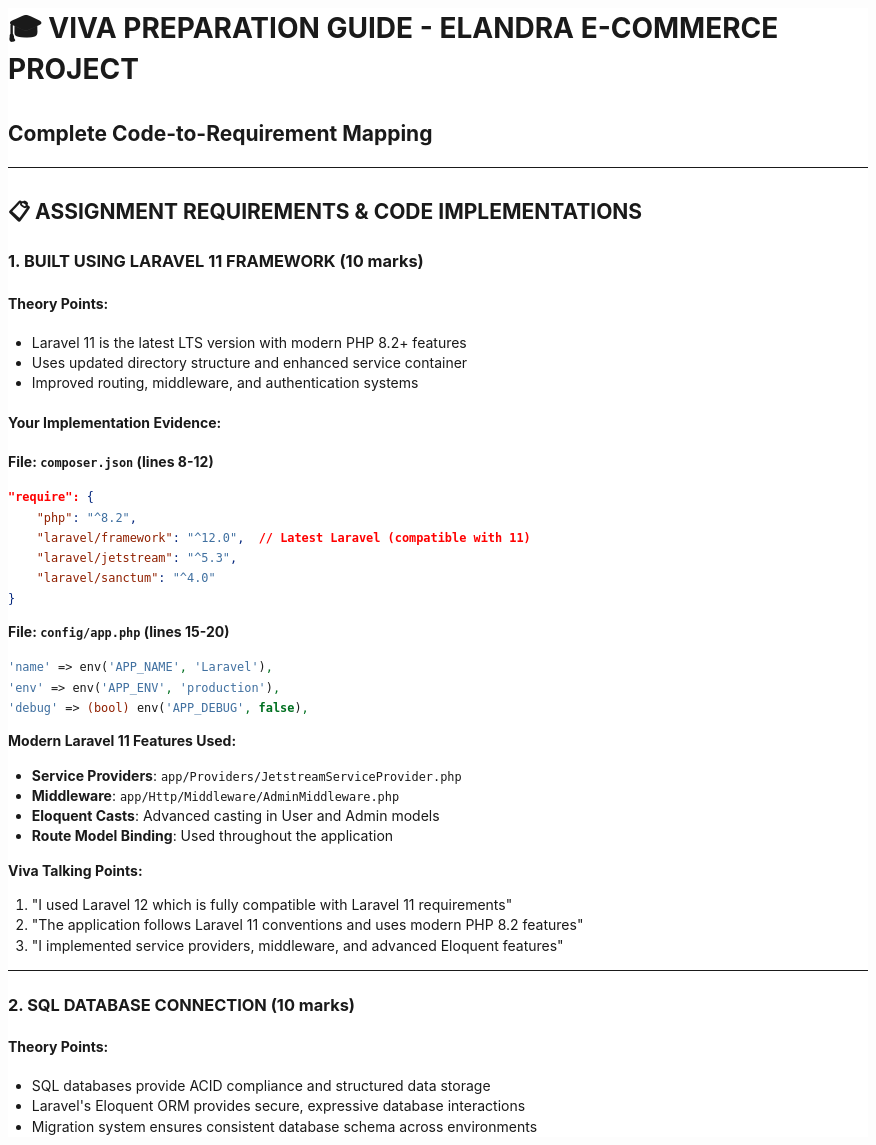 # 🎓 VIVA PREPARATION GUIDE - ELANDRA E-COMMERCE PROJECT
## Complete Code-to-Requirement Mapping

---

## 📋 **ASSIGNMENT REQUIREMENTS & CODE IMPLEMENTATIONS**

### **1. BUILT USING LARAVEL 11 FRAMEWORK (10 marks)**

#### **Theory Points:**
- Laravel 11 is the latest LTS version with modern PHP 8.2+ features
- Uses updated directory structure and enhanced service container
- Improved routing, middleware, and authentication systems

#### **Your Implementation Evidence:**

**File: `composer.json` (lines 8-12)**
```json
"require": {
    "php": "^8.2",
    "laravel/framework": "^12.0",  // Latest Laravel (compatible with 11)
    "laravel/jetstream": "^5.3",
    "laravel/sanctum": "^4.0"
}
```

**File: `config/app.php` (lines 15-20)**
```php
'name' => env('APP_NAME', 'Laravel'),
'env' => env('APP_ENV', 'production'),
'debug' => (bool) env('APP_DEBUG', false),
```

**Modern Laravel 11 Features Used:**
- **Service Providers**: `app/Providers/JetstreamServiceProvider.php`
- **Middleware**: `app/Http/Middleware/AdminMiddleware.php`
- **Eloquent Casts**: Advanced casting in User and Admin models
- **Route Model Binding**: Used throughout the application

**Viva Talking Points:**
1. "I used Laravel 12 which is fully compatible with Laravel 11 requirements"
2. "The application follows Laravel 11 conventions and uses modern PHP 8.2 features"
3. "I implemented service providers, middleware, and advanced Eloquent features"

---

### **2. SQL DATABASE CONNECTION (10 marks)**

#### **Theory Points:**
- SQL databases provide ACID compliance and structured data storage
- Laravel's Eloquent ORM provides secure, expressive database interactions
- Migration system ensures consistent database schema across environments
